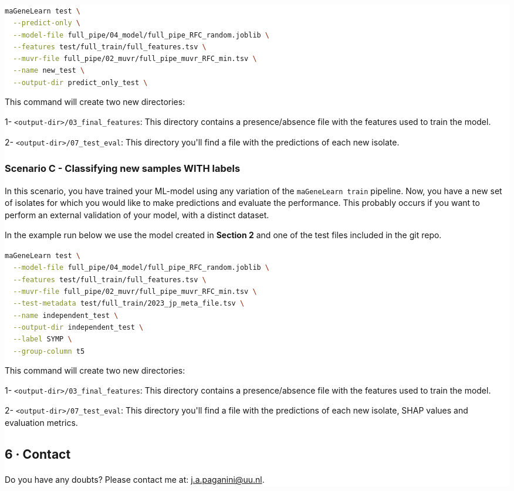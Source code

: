 ```bash
maGeneLearn test \
  --predict-only \
  --model-file full_pipe/04_model/full_pipe_RFC_random.joblib \
  --features test/full_train/full_features.tsv \
  --muvr-file full_pipe/02_muvr/full_pipe_muvr_RFC_min.tsv \
  --name new_test \
  --output-dir predict_only_test \
```
This command will create two new directories:

1- `<output-dir>/03_final_features`: This directory contains a presence/absence file with the features used to train the model.

2- `<output-dir>/07_test_eval`: This directory you'll find a file with the predictions of each new isolate.

### **Scenario C - Classifying new samples WITH labels**

In this scenario, you have trained your ML-model using any variation of the `maGeneLearn train` pipeline. Now, you have a new set of isolates for which you would like to make predictions and evaluate the performance. This probably occurs if you want to perform an external validation of your model, with a distinct dataset.

In the example run below we use the model created in **Section 2** and one of the test files included in the git repo. 

```bash
maGeneLearn test \
  --model-file full_pipe/04_model/full_pipe_RFC_random.joblib \
  --features test/full_train/full_features.tsv \
  --muvr-file full_pipe/02_muvr/full_pipe_muvr_RFC_min.tsv \
  --test-metadata test/full_train/2023_jp_meta_file.tsv \
  --name independent_test \
  --output-dir independent_test \
  --label SYMP \
  --group-column t5
```
This command will create two new directories:

1- `<output-dir>/03_final_features`: This directory contains a presence/absence file with the features used to train the model.

2- `<output-dir>/07_test_eval`: This directory you'll find a file with the predictions of each new isolate, SHAP values and evaluation metrics.


## 6 · Contact

Do you have any doubts? Please contact me at: j.a.paganini@uu.nl.


















